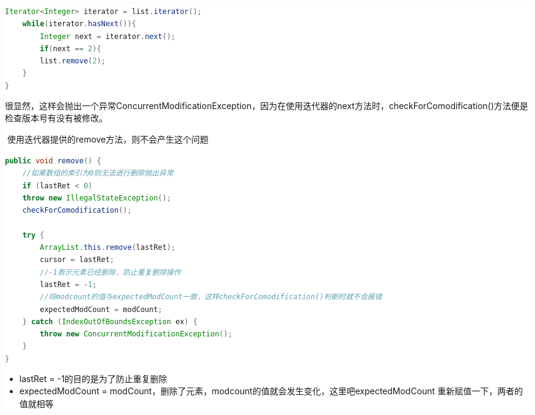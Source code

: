 ```java
Iterator<Integer> iterator = list.iterator();
    while(iterator.hasNext()){
        Integer next = iterator.next();
        if(next == 2){
        list.remove(2);
    }
}
```

​	很显然，这样会抛出一个异常ConcurrentModificationException，因为在使用迭代器的next方法时，checkForComodification()方法便是检查版本号有没有被修改。

​	使用迭代器提供的remove方法，则不会产生这个问题

```java
public void remove() {
    //如果数组的索引为0则无法进行删除抛出异常
    if (lastRet < 0)
    throw new IllegalStateException();
    checkForComodification();

    try {
        ArrayList.this.remove(lastRet);
        cursor = lastRet;
        //-1表示元素已经删除，防止重复删除操作
        lastRet = -1;
        //将modcount的值与expectedModCount一致，这样checkForComodification()判断时就不会报错
        expectedModCount = modCount;
    } catch (IndexOutOfBoundsException ex) {
    	throw new ConcurrentModificationException();
    }
}
```

- lastRet = -1的目的是为了防止重复删除
- expectedModCount = modCount，删除了元素，modcount的值就会发生变化，这里吧expectedModCount 重新赋值一下，两者的值就相等